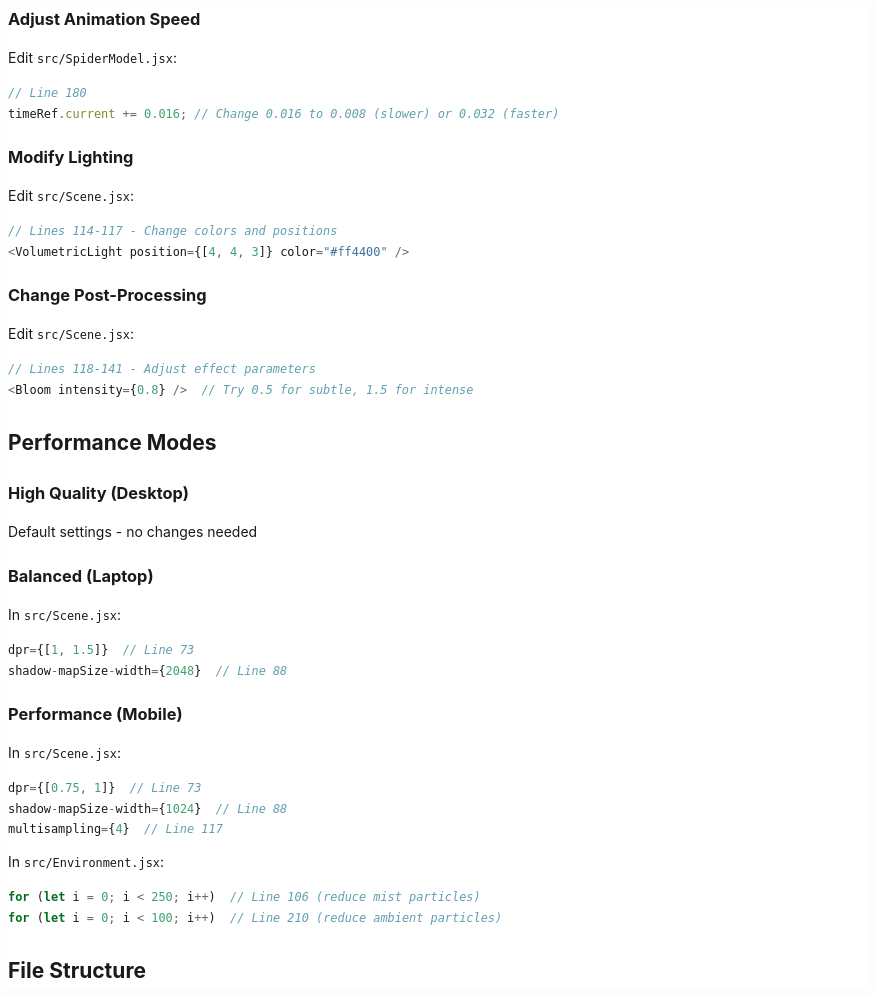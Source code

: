 ### Adjust Animation Speed

Edit `src/SpiderModel.jsx`:
```javascript
// Line 180
timeRef.current += 0.016; // Change 0.016 to 0.008 (slower) or 0.032 (faster)
```

### Modify Lighting

Edit `src/Scene.jsx`:
```javascript
// Lines 114-117 - Change colors and positions
<VolumetricLight position={[4, 4, 3]} color="#ff4400" />
```

### Change Post-Processing

Edit `src/Scene.jsx`:
```javascript
// Lines 118-141 - Adjust effect parameters
<Bloom intensity={0.8} />  // Try 0.5 for subtle, 1.5 for intense
```

## Performance Modes

### High Quality (Desktop)
Default settings - no changes needed

### Balanced (Laptop)
In `src/Scene.jsx`:
```javascript
dpr={[1, 1.5]}  // Line 73
shadow-mapSize-width={2048}  // Line 88
```

### Performance (Mobile)
In `src/Scene.jsx`:
```javascript
dpr={[0.75, 1]}  // Line 73
shadow-mapSize-width={1024}  // Line 88
multisampling={4}  // Line 117
```

In `src/Environment.jsx`:
```javascript
for (let i = 0; i < 250; i++)  // Line 106 (reduce mist particles)
for (let i = 0; i < 100; i++)  // Line 210 (reduce ambient particles)
```

## File Structure

